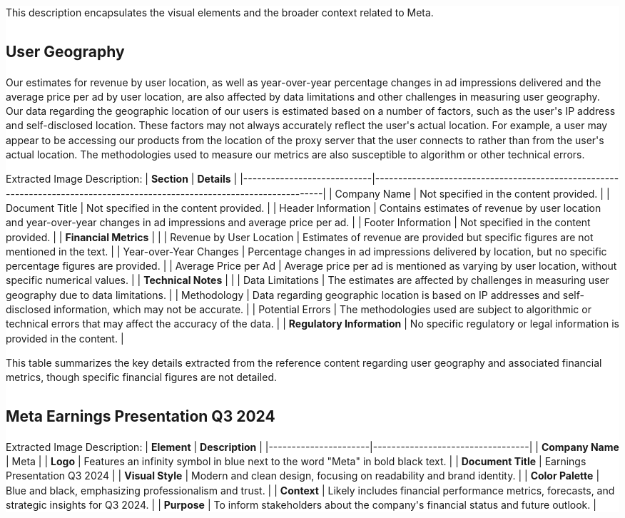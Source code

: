 This description encapsulates the visual elements and the broader context related to Meta.

## User Geography  
Our estimates for revenue by user location, as well as year-over-year percentage changes in ad impressions delivered and the average price per ad by user location, are also affected by data limitations and other challenges in measuring user geography. Our data regarding the geographic location of our users is estimated based on a number of factors, such as the user's IP address and self-disclosed location. These factors may not always accurately reflect the user's actual location. For example, a user may appear to be accessing our products from the location of the proxy server that the user connects to rather than from the user's actual location. The methodologies used to measure our metrics are also susceptible to algorithm or other technical errors.

Extracted Image Description:
| **Section**                | **Details**                                                                                                              |
|----------------------------|--------------------------------------------------------------------------------------------------------------------------|
| Company Name               | Not specified in the content provided.                                                                                  |
| Document Title              | Not specified in the content provided.                                                                                  |
| Header Information          | Contains estimates of revenue by user location and year-over-year changes in ad impressions and average price per ad.  |
| Footer Information          | Not specified in the content provided.                                                                                  |
| **Financial Metrics**      |                                                                                                                          |
| Revenue by User Location    | Estimates of revenue are provided but specific figures are not mentioned in the text.                                   |
| Year-over-Year Changes      | Percentage changes in ad impressions delivered by location, but no specific percentage figures are provided.              |
| Average Price per Ad       | Average price per ad is mentioned as varying by user location, without specific numerical values.                        |
| **Technical Notes**        |                                                                                                                          |
| Data Limitations            | The estimates are affected by challenges in measuring user geography due to data limitations.                            |
| Methodology                 | Data regarding geographic location is based on IP addresses and self-disclosed information, which may not be accurate.   |
| Potential Errors            | The methodologies used are subject to algorithmic or technical errors that may affect the accuracy of the data.          |
| **Regulatory Information**  | No specific regulatory or legal information is provided in the content.                                                  | 

This table summarizes the key details extracted from the reference content regarding user geography and associated financial metrics, though specific financial figures are not detailed.

## Meta Earnings Presentation Q3 2024  


Extracted Image Description:
| **Element**          | **Description**                  |
|----------------------|----------------------------------|
| **Company Name**     | Meta                             |
| **Logo**             | Features an infinity symbol in blue next to the word "Meta" in bold black text. |
| **Document Title**   | Earnings Presentation Q3 2024    |
| **Visual Style**     | Modern and clean design, focusing on readability and brand identity. |
| **Color Palette**    | Blue and black, emphasizing professionalism and trust. |
| **Context**          | Likely includes financial performance metrics, forecasts, and strategic insights for Q3 2024. |
| **Purpose**          | To inform stakeholders about the company's financial status and future outlook. |